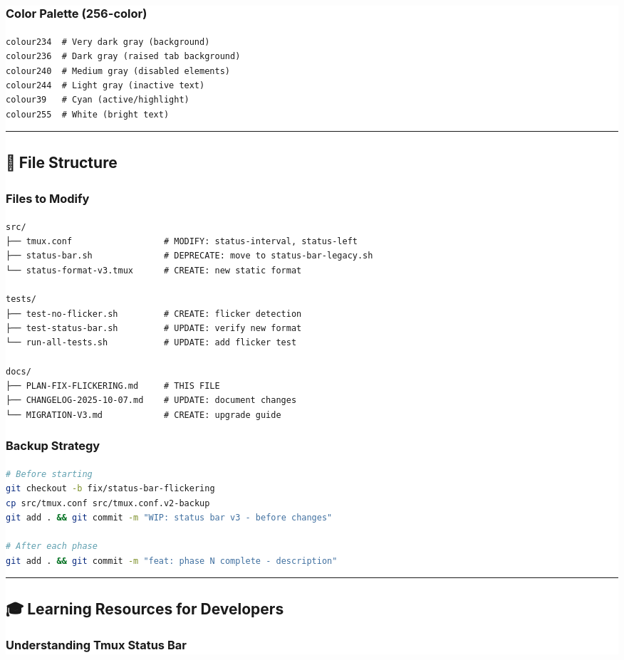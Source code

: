 ### Color Palette (256-color)

```
colour234  # Very dark gray (background)
colour236  # Dark gray (raised tab background)
colour240  # Medium gray (disabled elements)
colour244  # Light gray (inactive text)
colour39   # Cyan (active/highlight)
colour255  # White (bright text)
```

---

## 📁 File Structure

### Files to Modify

```
src/
├── tmux.conf                  # MODIFY: status-interval, status-left
├── status-bar.sh              # DEPRECATE: move to status-bar-legacy.sh
└── status-format-v3.tmux      # CREATE: new static format

tests/
├── test-no-flicker.sh         # CREATE: flicker detection
├── test-status-bar.sh         # UPDATE: verify new format
└── run-all-tests.sh           # UPDATE: add flicker test

docs/
├── PLAN-FIX-FLICKERING.md     # THIS FILE
├── CHANGELOG-2025-10-07.md    # UPDATE: document changes
└── MIGRATION-V3.md            # CREATE: upgrade guide
```

### Backup Strategy

```bash
# Before starting
git checkout -b fix/status-bar-flickering
cp src/tmux.conf src/tmux.conf.v2-backup
git add . && git commit -m "WIP: status bar v3 - before changes"

# After each phase
git add . && git commit -m "feat: phase N complete - description"
```

---

## 🎓 Learning Resources for Developers

### Understanding Tmux Status Bar
